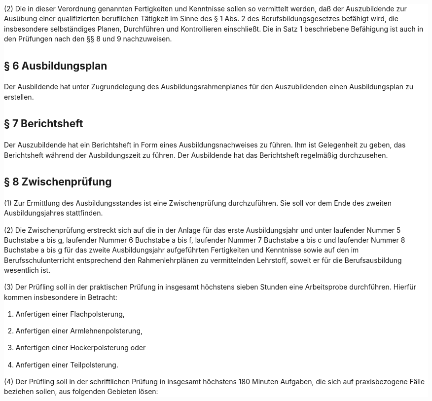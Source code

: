 (2) Die in dieser Verordnung genannten Fertigkeiten und Kenntnisse
sollen so vermittelt werden, daß der Auszubildende zur Ausübung einer
qualifizierten beruflichen Tätigkeit im Sinne des § 1 Abs. 2 des
Berufsbildungsgesetzes befähigt wird, die insbesondere selbständiges
Planen, Durchführen und Kontrollieren einschließt. Die in Satz 1
beschriebene Befähigung ist auch in den Prüfungen nach den §§ 8 und 9
nachzuweisen.


## § 6 Ausbildungsplan

Der Ausbildende hat unter Zugrundelegung des Ausbildungsrahmenplanes
für den Auszubildenden einen Ausbildungsplan zu erstellen.


## § 7 Berichtsheft

Der Auszubildende hat ein Berichtsheft in Form eines
Ausbildungsnachweises zu führen. Ihm ist Gelegenheit zu geben, das
Berichtsheft während der Ausbildungszeit zu führen. Der Ausbildende
hat das Berichtsheft regelmäßig durchzusehen.


## § 8 Zwischenprüfung

(1) Zur Ermittlung des Ausbildungsstandes ist eine Zwischenprüfung
durchzuführen. Sie soll vor dem Ende des zweiten Ausbildungsjahres
stattfinden.

(2) Die Zwischenprüfung erstreckt sich auf die in der Anlage für das
erste Ausbildungsjahr und unter laufender Nummer 5 Buchstabe a bis g,
laufender Nummer 6 Buchstabe a bis f, laufender Nummer 7 Buchstabe a
bis c und laufender Nummer 8 Buchstabe a bis g für das zweite
Ausbildungsjahr aufgeführten Fertigkeiten und Kenntnisse sowie auf den
im Berufsschulunterricht entsprechend den Rahmenlehrplänen zu
vermittelnden Lehrstoff, soweit er für die Berufsausbildung wesentlich
ist.

(3) Der Prüfling soll in der praktischen Prüfung in insgesamt
höchstens sieben Stunden eine Arbeitsprobe durchführen. Hierfür kommen
insbesondere in Betracht:

1.  Anfertigen einer Flachpolsterung,


2.  Anfertigen einer Armlehnenpolsterung,


3.  Anfertigen einer Hockerpolsterung oder


4.  Anfertigen einer Teilpolsterung.




(4) Der Prüfling soll in der schriftlichen Prüfung in insgesamt
höchstens 180 Minuten Aufgaben, die sich auf praxisbezogene Fälle
beziehen sollen, aus folgenden Gebieten lösen:
